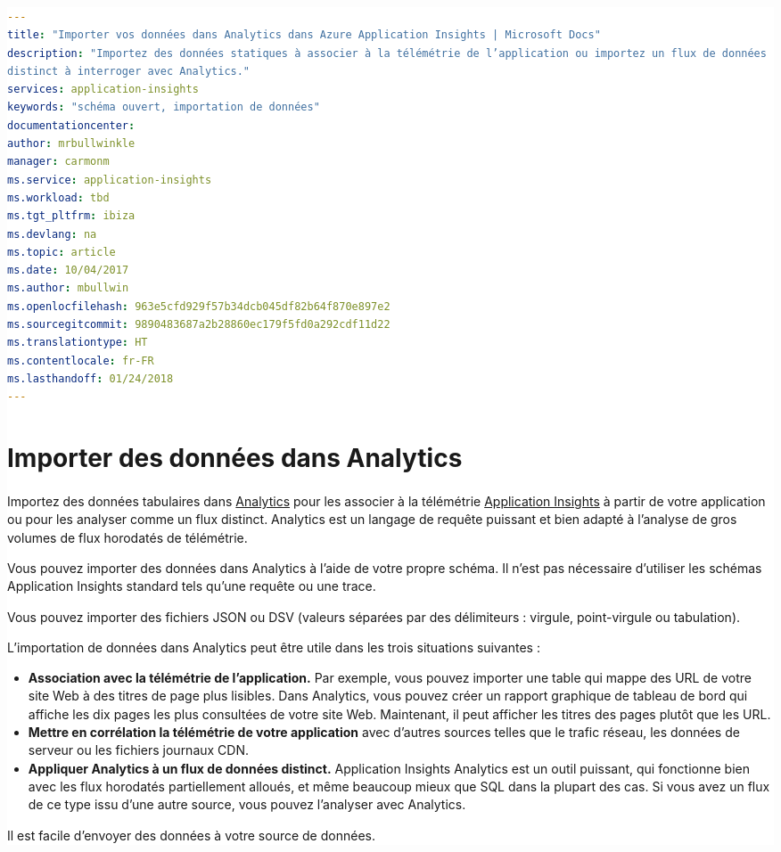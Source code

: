 ```yaml
---
title: "Importer vos données dans Analytics dans Azure Application Insights | Microsoft Docs"
description: "Importez des données statiques à associer à la télémétrie de l’application ou importez un flux de données distinct à interroger avec Analytics."
services: application-insights
keywords: "schéma ouvert, importation de données"
documentationcenter: 
author: mrbullwinkle
manager: carmonm
ms.service: application-insights
ms.workload: tbd
ms.tgt_pltfrm: ibiza
ms.devlang: na
ms.topic: article
ms.date: 10/04/2017
ms.author: mbullwin
ms.openlocfilehash: 963e5cfd929f57b34dcb045df82b64f870e897e2
ms.sourcegitcommit: 9890483687a2b28860ec179f5fd0a292cdf11d22
ms.translationtype: HT
ms.contentlocale: fr-FR
ms.lasthandoff: 01/24/2018
---
```

# <a name="import-data-into-analytics"></a>Importer des données dans Analytics

Importez des données tabulaires dans [Analytics](app-insights-analytics.md) pour les associer à la télémétrie [Application Insights](app-insights-overview.md) à partir de votre application ou pour les analyser comme un flux distinct. Analytics est un langage de requête puissant et bien adapté à l’analyse de gros volumes de flux horodatés de télémétrie.

Vous pouvez importer des données dans Analytics à l’aide de votre propre schéma. Il n’est pas nécessaire d’utiliser les schémas Application Insights standard tels qu’une requête ou une trace.

Vous pouvez importer des fichiers JSON ou DSV (valeurs séparées par des délimiteurs : virgule, point-virgule ou tabulation).

L’importation de données dans Analytics peut être utile dans les trois situations suivantes :

* **Association avec la télémétrie de l’application.** Par exemple, vous pouvez importer une table qui mappe des URL de votre site Web à des titres de page plus lisibles. Dans Analytics, vous pouvez créer un rapport graphique de tableau de bord qui affiche les dix pages les plus consultées de votre site Web. Maintenant, il peut afficher les titres des pages plutôt que les URL.
* **Mettre en corrélation la télémétrie de votre application** avec d’autres sources telles que le trafic réseau, les données de serveur ou les fichiers journaux CDN.
* **Appliquer Analytics à un flux de données distinct.** Application Insights Analytics est un outil puissant, qui fonctionne bien avec les flux horodatés partiellement alloués, et même beaucoup mieux que SQL dans la plupart des cas. Si vous avez un flux de ce type issu d’une autre source, vous pouvez l’analyser avec Analytics.

Il est facile d’envoyer des données à votre source de données. 
